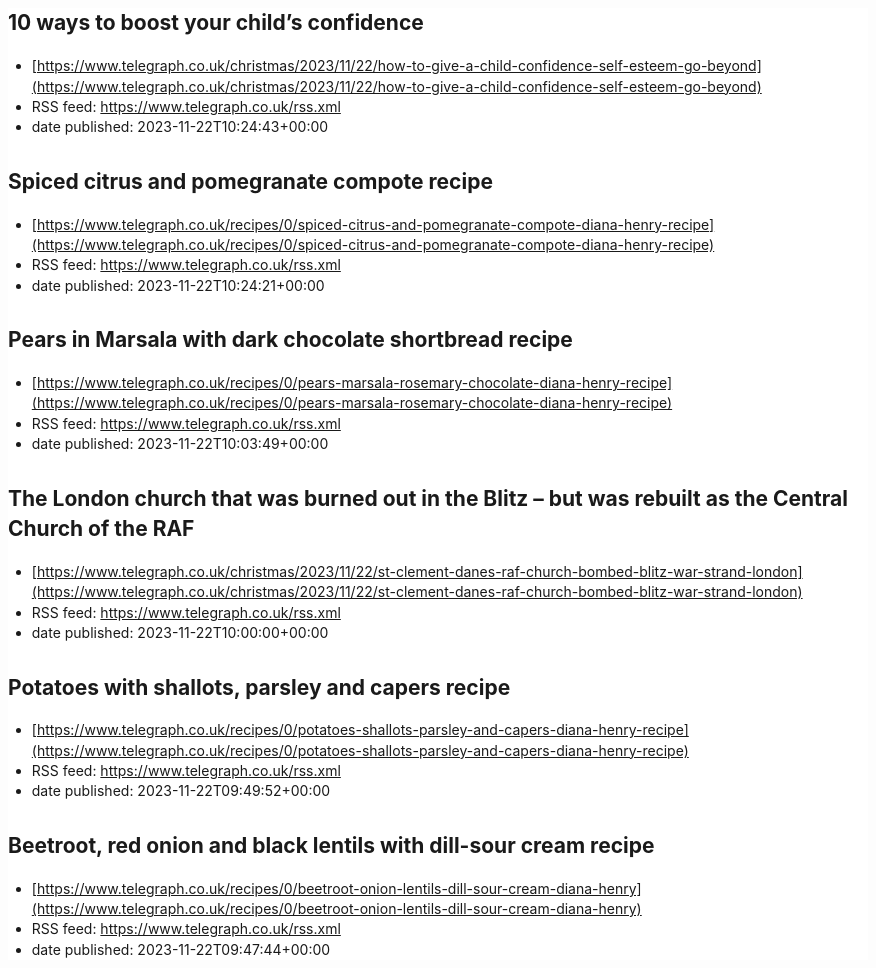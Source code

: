 

## 10 ways to boost your child’s confidence
 - [https://www.telegraph.co.uk/christmas/2023/11/22/how-to-give-a-child-confidence-self-esteem-go-beyond](https://www.telegraph.co.uk/christmas/2023/11/22/how-to-give-a-child-confidence-self-esteem-go-beyond)
 - RSS feed: https://www.telegraph.co.uk/rss.xml
 - date published: 2023-11-22T10:24:43+00:00



## Spiced citrus and pomegranate compote recipe
 - [https://www.telegraph.co.uk/recipes/0/spiced-citrus-and-pomegranate-compote-diana-henry-recipe](https://www.telegraph.co.uk/recipes/0/spiced-citrus-and-pomegranate-compote-diana-henry-recipe)
 - RSS feed: https://www.telegraph.co.uk/rss.xml
 - date published: 2023-11-22T10:24:21+00:00



## Pears in Marsala with dark chocolate shortbread recipe
 - [https://www.telegraph.co.uk/recipes/0/pears-marsala-rosemary-chocolate-diana-henry-recipe](https://www.telegraph.co.uk/recipes/0/pears-marsala-rosemary-chocolate-diana-henry-recipe)
 - RSS feed: https://www.telegraph.co.uk/rss.xml
 - date published: 2023-11-22T10:03:49+00:00



## The London church that was burned out in the Blitz – but was rebuilt as the Central Church of the RAF
 - [https://www.telegraph.co.uk/christmas/2023/11/22/st-clement-danes-raf-church-bombed-blitz-war-strand-london](https://www.telegraph.co.uk/christmas/2023/11/22/st-clement-danes-raf-church-bombed-blitz-war-strand-london)
 - RSS feed: https://www.telegraph.co.uk/rss.xml
 - date published: 2023-11-22T10:00:00+00:00



## Potatoes with shallots, parsley and capers recipe
 - [https://www.telegraph.co.uk/recipes/0/potatoes-shallots-parsley-and-capers-diana-henry-recipe](https://www.telegraph.co.uk/recipes/0/potatoes-shallots-parsley-and-capers-diana-henry-recipe)
 - RSS feed: https://www.telegraph.co.uk/rss.xml
 - date published: 2023-11-22T09:49:52+00:00



## Beetroot, red onion and black lentils with dill-sour cream recipe
 - [https://www.telegraph.co.uk/recipes/0/beetroot-onion-lentils-dill-sour-cream-diana-henry](https://www.telegraph.co.uk/recipes/0/beetroot-onion-lentils-dill-sour-cream-diana-henry)
 - RSS feed: https://www.telegraph.co.uk/rss.xml
 - date published: 2023-11-22T09:47:44+00:00

